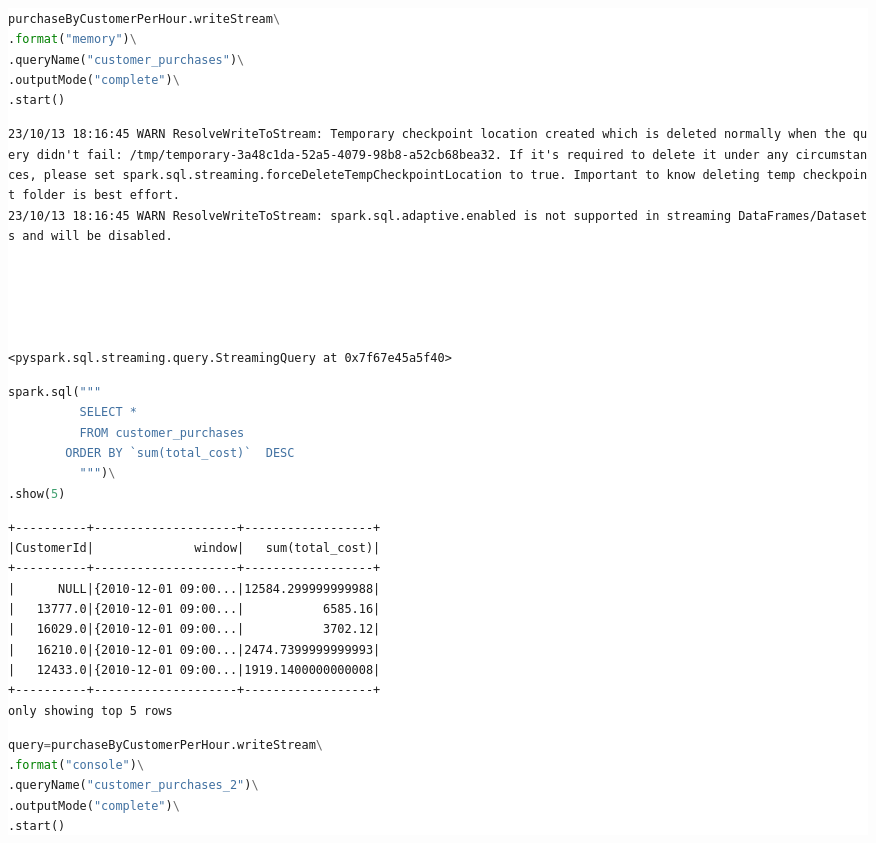 
```python
purchaseByCustomerPerHour.writeStream\
.format("memory")\
.queryName("customer_purchases")\
.outputMode("complete")\
.start()
```

    23/10/13 18:16:45 WARN ResolveWriteToStream: Temporary checkpoint location created which is deleted normally when the query didn't fail: /tmp/temporary-3a48c1da-52a5-4079-98b8-a52cb68bea32. If it's required to delete it under any circumstances, please set spark.sql.streaming.forceDeleteTempCheckpointLocation to true. Important to know deleting temp checkpoint folder is best effort.
    23/10/13 18:16:45 WARN ResolveWriteToStream: spark.sql.adaptive.enabled is not supported in streaming DataFrames/Datasets and will be disabled.





    <pyspark.sql.streaming.query.StreamingQuery at 0x7f67e45a5f40>



                                                                                    


```python
spark.sql("""
          SELECT *
          FROM customer_purchases
        ORDER BY `sum(total_cost)`  DESC          
          """)\
.show(5)
```

    +----------+--------------------+------------------+
    |CustomerId|              window|   sum(total_cost)|
    +----------+--------------------+------------------+
    |      NULL|{2010-12-01 09:00...|12584.299999999988|
    |   13777.0|{2010-12-01 09:00...|           6585.16|
    |   16029.0|{2010-12-01 09:00...|           3702.12|
    |   16210.0|{2010-12-01 09:00...|2474.7399999999993|
    |   12433.0|{2010-12-01 09:00...|1919.1400000000008|
    +----------+--------------------+------------------+
    only showing top 5 rows
    



```python
query=purchaseByCustomerPerHour.writeStream\
.format("console")\
.queryName("customer_purchases_2")\
.outputMode("complete")\
.start()
```
